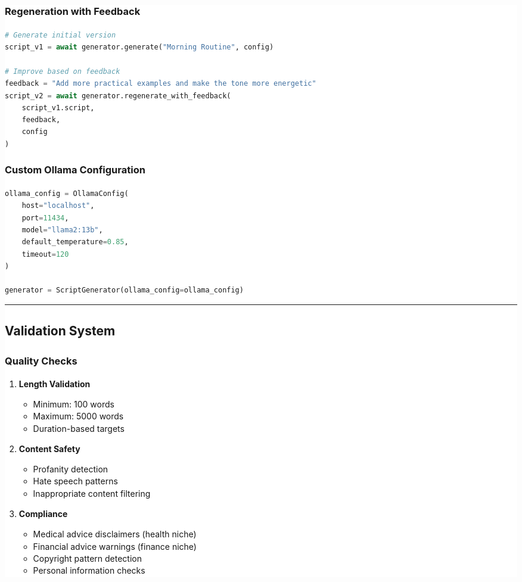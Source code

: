 ### Regeneration with Feedback

```python
# Generate initial version
script_v1 = await generator.generate("Morning Routine", config)

# Improve based on feedback
feedback = "Add more practical examples and make the tone more energetic"
script_v2 = await generator.regenerate_with_feedback(
    script_v1.script,
    feedback,
    config
)
```

### Custom Ollama Configuration

```python
ollama_config = OllamaConfig(
    host="localhost",
    port=11434,
    model="llama2:13b",
    default_temperature=0.85,
    timeout=120
)

generator = ScriptGenerator(ollama_config=ollama_config)
```

---

## Validation System

### Quality Checks

1. **Length Validation**

   - Minimum: 100 words
   - Maximum: 5000 words
   - Duration-based targets

2. **Content Safety**

   - Profanity detection
   - Hate speech patterns
   - Inappropriate content filtering

3. **Compliance**

   - Medical advice disclaimers (health niche)
   - Financial advice warnings (finance niche)
   - Copyright pattern detection
   - Personal information checks
